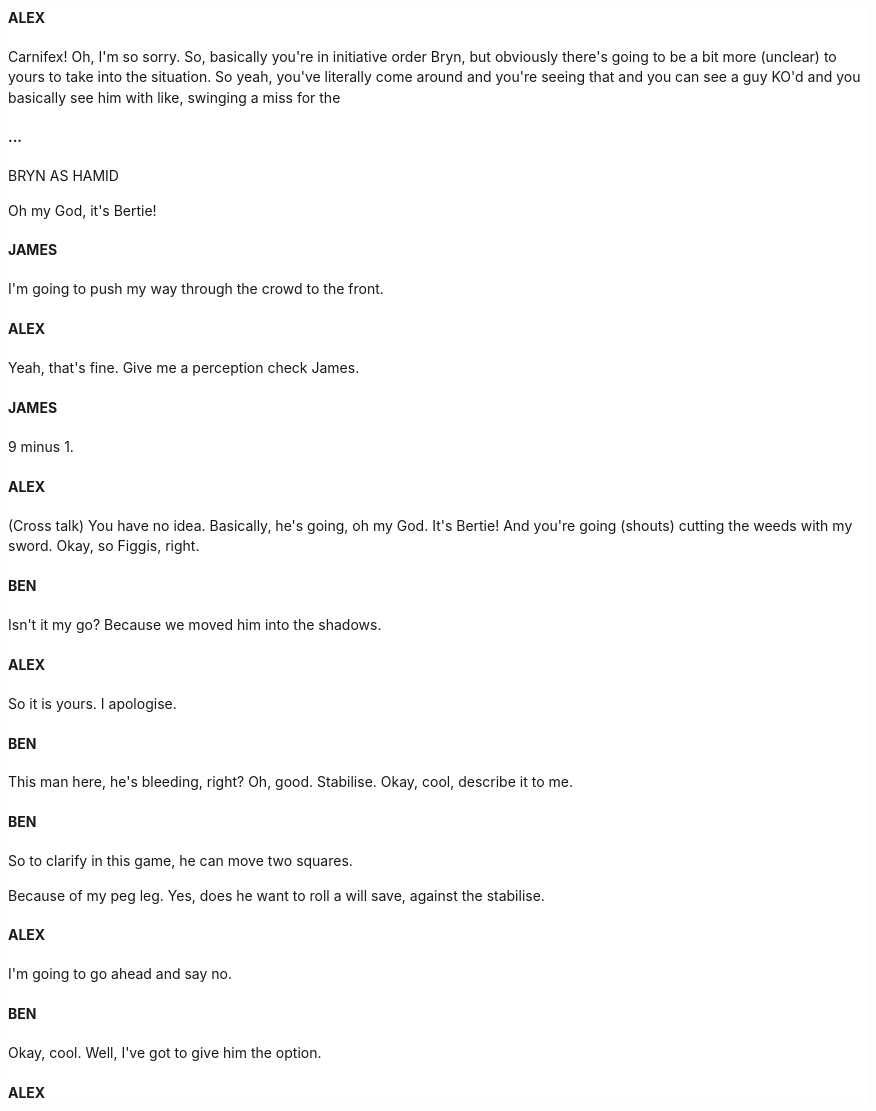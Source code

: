 #### ALEX

Carnifex! Oh, I'm so sorry. So, basically you're in initiative order Bryn, but obviously there's going to be a bit more (unclear) to yours to take into the situation. So yeah, you've literally come around and you're seeing that and you can see a guy KO'd and you basically see him with like, swinging a miss for the

#### ...

BRYN AS HAMID

Oh my God, it's Bertie!

#### JAMES

I'm going to push my way through the crowd to the front.

#### ALEX

Yeah, that's fine. Give me a perception check James.

#### JAMES

9 minus 1.

#### ALEX

(Cross talk) You have no idea. Basically, he's going, oh my God. It's Bertie! And you're going (shouts) cutting the weeds with my sword. Okay, so Figgis, right.

#### BEN

Isn't it my go? Because we moved him into the shadows.

#### ALEX

So it is yours. I apologise.

#### BEN

This man here, he's bleeding, right? Oh, good. Stabilise. Okay, cool, describe it to me.

#### BEN

So to clarify in this game, he can move two squares.

Because of my peg leg. Yes, does he want to roll a will save, against the stabilise.

#### ALEX

I'm going to go ahead and say no.

#### BEN

Okay, cool. Well, I've got to give him the option.

#### ALEX
